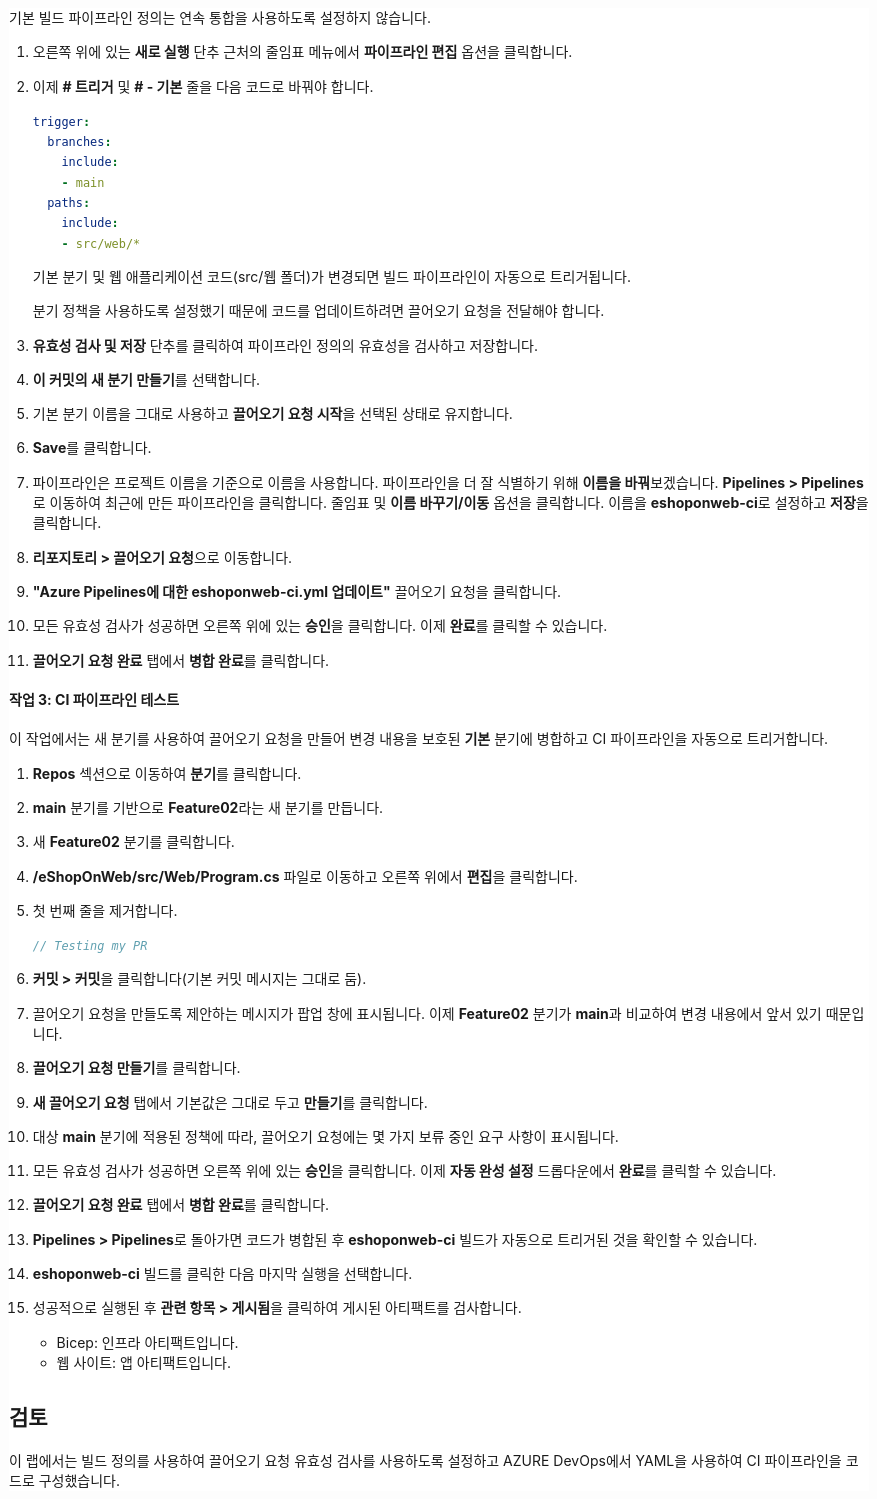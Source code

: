 기본 빌드 파이프라인 정의는 연속 통합을 사용하도록 설정하지 않습니다.

1. 오른쪽 위에 있는 **새로 실행** 단추 근처의 줄임표 메뉴에서 **파이프라인 편집** 옵션을 클릭합니다.
1. 이제 **# 트리거** 및 **# - 기본** 줄을 다음 코드로 바꿔야 합니다.

    ```YAML
    trigger:
      branches:
        include:
        - main
      paths:
        include:
        - src/web/*
    ```

    기본 분기 및 웹 애플리케이션 코드(src/웹 폴더)가 변경되면 빌드 파이프라인이 자동으로 트리거됩니다.

    분기 정책을 사용하도록 설정했기 때문에 코드를 업데이트하려면 끌어오기 요청을 전달해야 합니다.

1. **유효성 검사 및 저장** 단추를 클릭하여 파이프라인 정의의 유효성을 검사하고 저장합니다.
1. **이 커밋의 새 분기 만들기**를 선택합니다.
1. 기본 분기 이름을 그대로 사용하고 **끌어오기 요청 시작**을 선택된 상태로 유지합니다.
1. **Save**를 클릭합니다.
1. 파이프라인은 프로젝트 이름을 기준으로 이름을 사용합니다. 파이프라인을 더 잘 식별하기 위해 **이름을 바꿔**보겠습니다. **Pipelines > Pipelines**로 이동하여 최근에 만든 파이프라인을 클릭합니다. 줄임표 및 **이름 바꾸기/이동** 옵션을 클릭합니다. 이름을 **eshoponweb-ci**로 설정하고 **저장**을 클릭합니다.
1. **리포지토리 > 끌어오기 요청**으로 이동합니다.
1. **"Azure Pipelines에 대한 eshoponweb-ci.yml 업데이트"** 끌어오기 요청을 클릭합니다.
1. 모든 유효성 검사가 성공하면 오른쪽 위에 있는 **승인**을 클릭합니다. 이제 **완료**를 클릭할 수 있습니다.
1. **끌어오기 요청 완료** 탭에서 **병합 완료**를 클릭합니다.

#### 작업 3: CI 파이프라인 테스트

이 작업에서는 새 분기를 사용하여 끌어오기 요청을 만들어 변경 내용을 보호된 **기본** 분기에 병합하고 CI 파이프라인을 자동으로 트리거합니다.

1. **Repos** 섹션으로 이동하여 **분기**를 클릭합니다.
1. **main** 분기를 기반으로 **Feature02**라는 새 분기를 만듭니다.
1. 새 **Feature02** 분기를 클릭합니다.
1. **/eShopOnWeb/src/Web/Program.cs** 파일로 이동하고 오른쪽 위에서 **편집**을 클릭합니다.
1. 첫 번째 줄을 제거합니다.

    ```csharp
    // Testing my PR
    ```

1. **커밋 > 커밋**을 클릭합니다(기본 커밋 메시지는 그대로 둠).
1. 끌어오기 요청을 만들도록 제안하는 메시지가 팝업 창에 표시됩니다. 이제 **Feature02** 분기가 **main**과 비교하여 변경 내용에서 앞서 있기 때문입니다.
1. **끌어오기 요청 만들기**를 클릭합니다.
1. **새 끌어오기 요청** 탭에서 기본값은 그대로 두고 **만들기**를 클릭합니다.
1. 대상 **main** 분기에 적용된 정책에 따라, 끌어오기 요청에는 몇 가지 보류 중인 요구 사항이 표시됩니다.
1. 모든 유효성 검사가 성공하면 오른쪽 위에 있는 **승인**을 클릭합니다. 이제 **자동 완성 설정** 드롭다운에서 **완료**를 클릭할 수 있습니다.
1. **끌어오기 요청 완료** 탭에서 **병합 완료**를 클릭합니다.
1. **Pipelines > Pipelines**로 돌아가면 코드가 병합된 후 **eshoponweb-ci** 빌드가 자동으로 트리거된 것을 확인할 수 있습니다.
1. **eshoponweb-ci** 빌드를 클릭한 다음 마지막 실행을 선택합니다.
1. 성공적으로 실행된 후 **관련 항목 > 게시됨**을 클릭하여 게시된 아티팩트를 검사합니다.
    - Bicep: 인프라 아티팩트입니다.
    - 웹 사이트: 앱 아티팩트입니다.

## 검토

이 랩에서는 빌드 정의를 사용하여 끌어오기 요청 유효성 검사를 사용하도록 설정하고 AZURE DevOps에서 YAML을 사용하여 CI 파이프라인을 코드로 구성했습니다.
